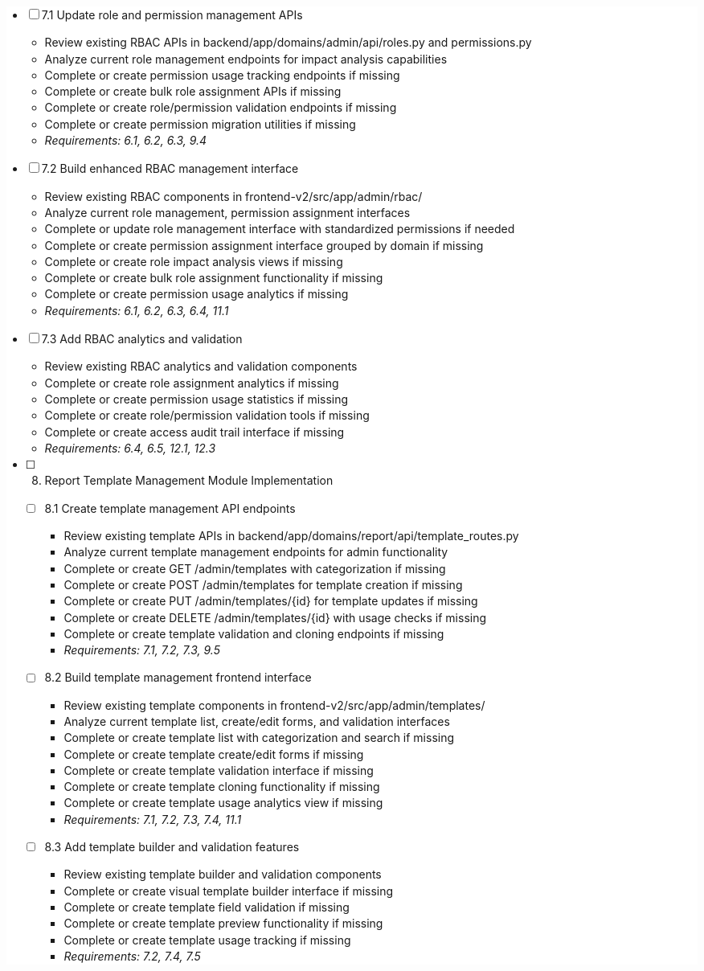   - [ ] 7.1 Update role and permission management APIs

    - Review existing RBAC APIs in backend/app/domains/admin/api/roles.py and permissions.py
    - Analyze current role management endpoints for impact analysis capabilities
    - Complete or create permission usage tracking endpoints if missing
    - Complete or create bulk role assignment APIs if missing
    - Complete or create role/permission validation endpoints if missing
    - Complete or create permission migration utilities if missing
    - _Requirements: 6.1, 6.2, 6.3, 9.4_

  - [ ] 7.2 Build enhanced RBAC management interface

    - Review existing RBAC components in frontend-v2/src/app/admin/rbac/
    - Analyze current role management, permission assignment interfaces
    - Complete or update role management interface with standardized permissions if needed
    - Complete or create permission assignment interface grouped by domain if missing
    - Complete or create role impact analysis views if missing
    - Complete or create bulk role assignment functionality if missing
    - Complete or create permission usage analytics if missing
    - _Requirements: 6.1, 6.2, 6.3, 6.4, 11.1_

  - [ ] 7.3 Add RBAC analytics and validation
    - Review existing RBAC analytics and validation components
    - Complete or create role assignment analytics if missing
    - Complete or create permission usage statistics if missing
    - Complete or create role/permission validation tools if missing
    - Complete or create access audit trail interface if missing
    - _Requirements: 6.4, 6.5, 12.1, 12.3_

- [ ] 8. Report Template Management Module Implementation

  - [ ] 8.1 Create template management API endpoints

    - Review existing template APIs in backend/app/domains/report/api/template_routes.py
    - Analyze current template management endpoints for admin functionality
    - Complete or create GET /admin/templates with categorization if missing
    - Complete or create POST /admin/templates for template creation if missing
    - Complete or create PUT /admin/templates/{id} for template updates if missing
    - Complete or create DELETE /admin/templates/{id} with usage checks if missing
    - Complete or create template validation and cloning endpoints if missing
    - _Requirements: 7.1, 7.2, 7.3, 9.5_

  - [ ] 8.2 Build template management frontend interface

    - Review existing template components in frontend-v2/src/app/admin/templates/
    - Analyze current template list, create/edit forms, and validation interfaces
    - Complete or create template list with categorization and search if missing
    - Complete or create template create/edit forms if missing
    - Complete or create template validation interface if missing
    - Complete or create template cloning functionality if missing
    - Complete or create template usage analytics view if missing
    - _Requirements: 7.1, 7.2, 7.3, 7.4, 11.1_

  - [ ] 8.3 Add template builder and validation features
    - Review existing template builder and validation components
    - Complete or create visual template builder interface if missing
    - Complete or create template field validation if missing
    - Complete or create template preview functionality if missing
    - Complete or create template usage tracking if missing
    - _Requirements: 7.2, 7.4, 7.5_
